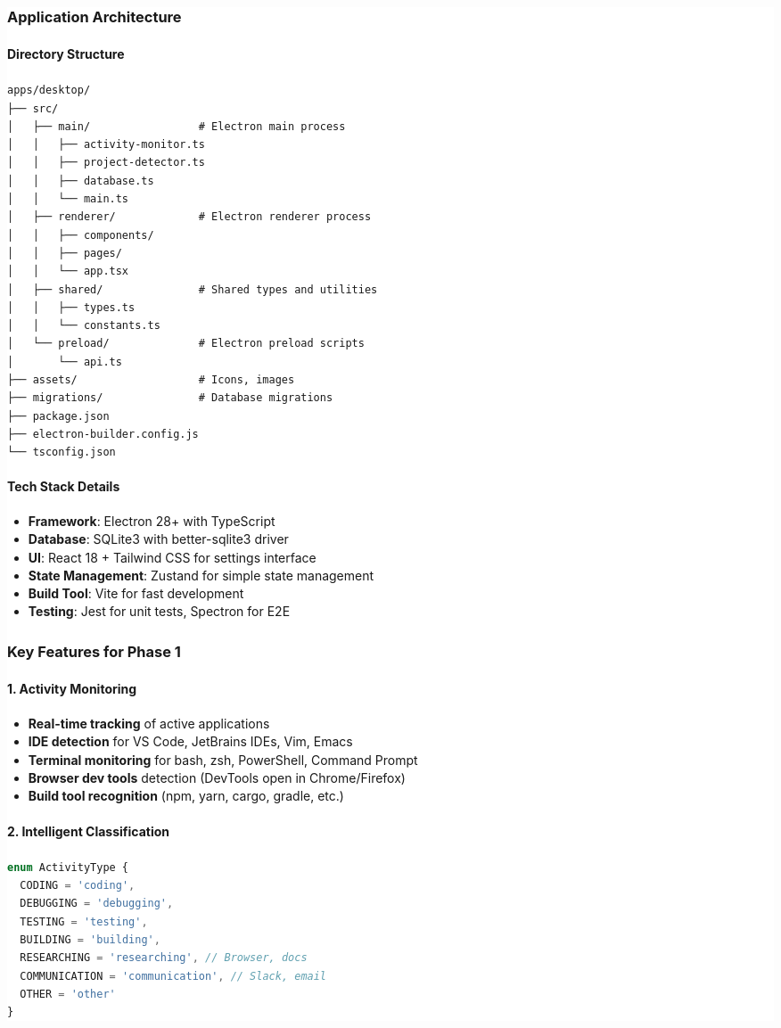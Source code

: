 ### Application Architecture

#### Directory Structure
```
apps/desktop/
├── src/
│   ├── main/                 # Electron main process
│   │   ├── activity-monitor.ts
│   │   ├── project-detector.ts
│   │   ├── database.ts
│   │   └── main.ts
│   ├── renderer/             # Electron renderer process
│   │   ├── components/
│   │   ├── pages/
│   │   └── app.tsx
│   ├── shared/               # Shared types and utilities
│   │   ├── types.ts
│   │   └── constants.ts
│   └── preload/              # Electron preload scripts
│       └── api.ts
├── assets/                   # Icons, images
├── migrations/               # Database migrations
├── package.json
├── electron-builder.config.js
└── tsconfig.json
```

#### Tech Stack Details
- **Framework**: Electron 28+ with TypeScript
- **Database**: SQLite3 with better-sqlite3 driver
- **UI**: React 18 + Tailwind CSS for settings interface
- **State Management**: Zustand for simple state management
- **Build Tool**: Vite for fast development
- **Testing**: Jest for unit tests, Spectron for E2E

### Key Features for Phase 1

#### 1. Activity Monitoring
- **Real-time tracking** of active applications
- **IDE detection** for VS Code, JetBrains IDEs, Vim, Emacs
- **Terminal monitoring** for bash, zsh, PowerShell, Command Prompt
- **Browser dev tools** detection (DevTools open in Chrome/Firefox)
- **Build tool recognition** (npm, yarn, cargo, gradle, etc.)

#### 2. Intelligent Classification
```typescript
enum ActivityType {
  CODING = 'coding',
  DEBUGGING = 'debugging', 
  TESTING = 'testing',
  BUILDING = 'building',
  RESEARCHING = 'researching', // Browser, docs
  COMMUNICATION = 'communication', // Slack, email
  OTHER = 'other'
}
```

